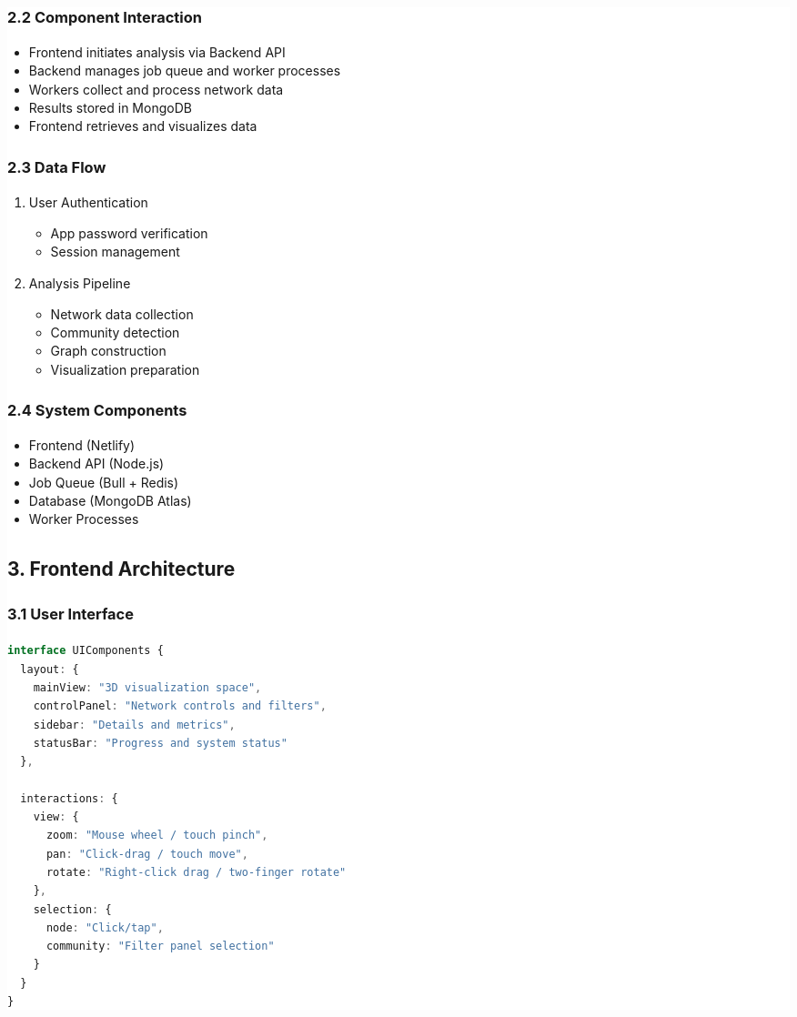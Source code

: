 ### 2.2 Component Interaction
- Frontend initiates analysis via Backend API
- Backend manages job queue and worker processes
- Workers collect and process network data
- Results stored in MongoDB
- Frontend retrieves and visualizes data

### 2.3 Data Flow
1. User Authentication
   - App password verification
   - Session management
   
2. Analysis Pipeline
   - Network data collection
   - Community detection
   - Graph construction
   - Visualization preparation

### 2.4 System Components
- Frontend (Netlify)
- Backend API (Node.js)
- Job Queue (Bull + Redis)
- Database (MongoDB Atlas)
- Worker Processes

## 3. Frontend Architecture

### 3.1 User Interface
```typescript
interface UIComponents {
  layout: {
    mainView: "3D visualization space",
    controlPanel: "Network controls and filters",
    sidebar: "Details and metrics",
    statusBar: "Progress and system status"
  },
  
  interactions: {
    view: {
      zoom: "Mouse wheel / touch pinch",
      pan: "Click-drag / touch move",
      rotate: "Right-click drag / two-finger rotate"
    },
    selection: {
      node: "Click/tap",
      community: "Filter panel selection"
    }
  }
}
```
